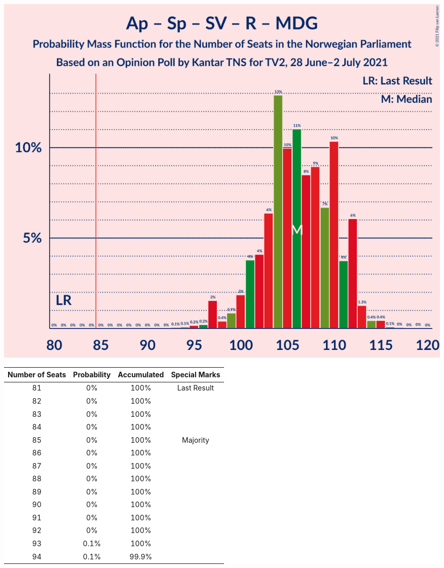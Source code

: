 ![Graph with seats probability mass function not yet produced](2021-07-02-KantarTNS-coalitions-seats-pmf-ap–sp–sv–r–mdg.png "Seats Probability Mass Function")

| Number of Seats | Probability | Accumulated | Special Marks |
|:---------------:|:-----------:|:-----------:|:-------------:|
| 81 | 0% | 100% | Last Result |
| 82 | 0% | 100% |  |
| 83 | 0% | 100% |  |
| 84 | 0% | 100% |  |
| 85 | 0% | 100% | Majority |
| 86 | 0% | 100% |  |
| 87 | 0% | 100% |  |
| 88 | 0% | 100% |  |
| 89 | 0% | 100% |  |
| 90 | 0% | 100% |  |
| 91 | 0% | 100% |  |
| 92 | 0% | 100% |  |
| 93 | 0.1% | 100% |  |
| 94 | 0.1% | 99.9% |  |